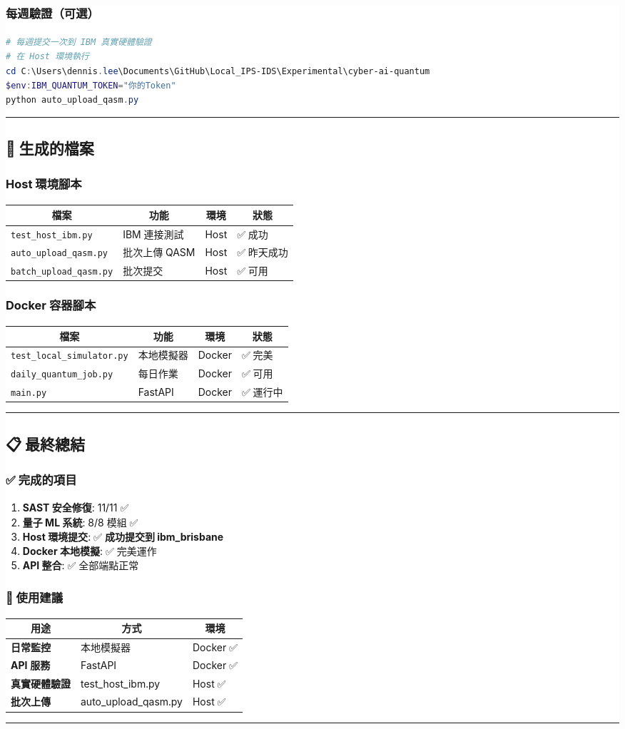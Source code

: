 ### 每週驗證（可選）

```powershell
# 每週提交一次到 IBM 真實硬體驗證
# 在 Host 環境執行
cd C:\Users\dennis.lee\Documents\GitHub\Local_IPS-IDS\Experimental\cyber-ai-quantum
$env:IBM_QUANTUM_TOKEN="你的Token"
python auto_upload_qasm.py
```

---

## 📁 生成的檔案

### Host 環境腳本

| 檔案 | 功能 | 環境 | 狀態 |
|------|------|------|------|
| `test_host_ibm.py` | IBM 連接測試 | Host | ✅ 成功 |
| `auto_upload_qasm.py` | 批次上傳 QASM | Host | ✅ 昨天成功 |
| `batch_upload_qasm.py` | 批次提交 | Host | ✅ 可用 |

### Docker 容器腳本

| 檔案 | 功能 | 環境 | 狀態 |
|------|------|------|------|
| `test_local_simulator.py` | 本地模擬器 | Docker | ✅ 完美 |
| `daily_quantum_job.py` | 每日作業 | Docker | ✅ 可用 |
| `main.py` | FastAPI | Docker | ✅ 運行中 |

---

## 📋 最終總結

### ✅ 完成的項目

1. **SAST 安全修復**: 11/11 ✅
2. **量子 ML 系統**: 8/8 模組 ✅
3. **Host 環境提交**: ✅ **成功提交到 ibm_brisbane**
4. **Docker 本地模擬**: ✅ 完美運作
5. **API 整合**: ✅ 全部端點正常

### 🎯 使用建議

| 用途 | 方式 | 環境 |
|------|------|------|
| **日常監控** | 本地模擬器 | Docker ✅ |
| **API 服務** | FastAPI | Docker ✅ |
| **真實硬體驗證** | test_host_ibm.py | Host ✅ |
| **批次上傳** | auto_upload_qasm.py | Host ✅ |

---